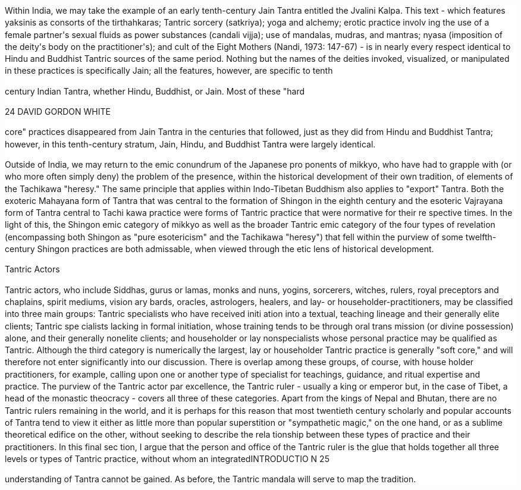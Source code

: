 Within India, we may take the example of an early tenth-century Jain Tantra  entitled the Jvalini Kalpa. This text - which features yaksinis as consorts of the  tirthahkaras; Tantric sorcery (satkriya); yoga and alchemy; erotic practice involv ing the use of a female partner's sexual fluids as power substances (candali vijja);  use of mandalas, mudras, and mantras; nyasa (imposition of the deity's body on  the practitioner's); and cult of the Eight Mothers (Nandi, 1973: 147-67) - is in  nearly every respect identical to Hindu and Buddhist Tantric sources of the same  period. Nothing but the names of the deities invoked, visualized, or manipulated  in these practices is specifically Jain; all the features, however, are specific to tenth 

century Indian Tantra, whether Hindu, Buddhist, or Jain. Most of these "hard 

24 DAVID GORDON WHITE  

core" practices disappeared from Jain Tantra in the centuries that followed, just  as they did from Hindu and Buddhist Tantra; however, in this tenth-century  stratum, Jain, Hindu, and Buddhist Tantra were largely identical.  

Outside of India, we may return to the emic conundrum of the Japanese pro ponents of mikkyo, who have had to grapple with (or who more often simply  deny) the problem of the presence, within the historical development of their  own tradition, of elements of the Tachikawa "heresy." The same principle that  applies within Indo-Tibetan Buddhism also applies to "export" Tantra. Both the  exoteric Mahayana form of Tantra that was central to the formation of Shingon  in the eighth century and the esoteric Vajrayana form of Tantra central to Tachi kawa practice were forms of Tantric practice that were normative for their re spective times. In the light of this, the Shingon emic category of mikkyo as well  as the broader Tantric emic category of the four types of revelation (encompassing  both Shingon as "pure esotericism" and the Tachikawa "heresy") that fell within  the purview of some twelfth-century Shingon practices are both admissable, when  viewed through the etic lens of historical development.  

Tantric Actors  

Tantric actors, who include Siddhas, gurus or lamas, monks and nuns, yogins,  sorcerers, witches, rulers, royal preceptors and chaplains, spirit mediums, vision ary bards, oracles, astrologers, healers, and lay- or householder-practitioners, may  be classified into three main groups: Tantric specialists who have received initi ation into a textual, teaching lineage and their generally elite clients; Tantric spe cialists lacking in formal initiation, whose training tends to be through oral trans mission (or divine possession) alone, and their generally nonelite clients; and  householder or lay nonspecialists whose personal practice may be qualified as  Tantric. Although the third category is numerically the largest, lay or householder  Tantric practice is generally "soft core," and will therefore not enter significantly  into our discussion. There is overlap among these groups, of course, with house holder practitioners, for example, calling upon one or another type of specialist  for teachings, guidance, and ritual expertise and practice. The purview of the  Tantric actor par excellence, the Tantric ruler - usually a king or emperor but,  in the case of Tibet, a head of the monastic theocracy - covers all three of these  categories. Apart from the kings of Nepal and Bhutan, there are no Tantric rulers  remaining in the world, and it is perhaps for this reason that most twentieth century scholarly and popular accounts of Tantra tend to view it either as little  more than popular superstition or "sympathetic magic," on the one hand, or as  a sublime theoretical edifice on the other, without seeking to describe the rela tionship between these types of practice and their practitioners. In this final sec tion, I argue that the person and office of the Tantric ruler is the glue that holds  together all three levels or types of Tantric practice, without whom an integratedINTRODUCTIO N 25  

understanding of Tantra cannot be gained. As before, the Tantric mandala will  serve to map the tradition.  
